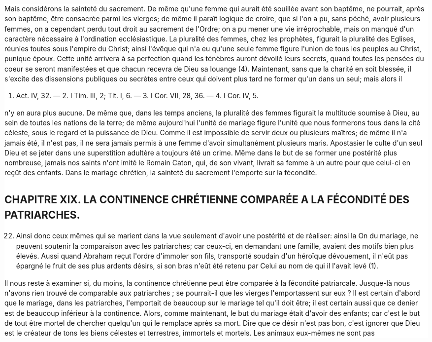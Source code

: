 Mais considérons la sainteté du sacrement. De même qu'une
femme qui aurait été souillée avant son baptême, ne pourrait, après son
baptême, être consacrée parmi les vierges; de même il paraît logique de
croire, que si l'on a pu, sans péché, avoir plusieurs femmes, on a cependant
perdu tout droit au sacrement de l'Ordre; on a pu mener une vie irréprochable,
mais on manqué d'un caractère nécessaire à l'ordination ecclésiastique. La
pluralité des femmes, chez les prophètes, figurait la pluralité des Eglises,
réunies toutes sous l'empire du Christ; ainsi l'évêque qui n'a eu qu'une seule
femme figure l'union de tous les peuples au Christ, punique époux. Cette unité
arrivera à sa perfection quand les ténèbres auront dévoilé leurs secrets,
quand toutes les pensées du coeur se seront manifestées et que chacun recevra
de Dieu sa louange (4). Maintenant, sans que la charité en soit blessée, il
s'excite des dissensions publiques ou secrètes entre ceux qui doivent plus
tard ne former qu'un dans un seul; mais alors il

1. Act. IV, 32. — 2. I
Tim. III, 2; Tit.
I, 6.
— 3. I Cor.
VII, 28, 36.
— 4. I Cor. IV, 5.

n'y en aura plus aucune. De
même que, dans les temps anciens, la pluralité des femmes figurait la
multitude soumise à Dieu, au sein de toutes les nations de la terre; de même
aujourd'hui l'unité de mariage figure l'unité que nous formerons tous dans la
cité céleste, sous le regard et la puissance de Dieu. Comme il est impossible
de servir deux ou plusieurs maîtres; de même il n'a jamais été, il n'est pas,
il ne sera jamais permis à une femme d'avoir simultanément plusieurs maris.
Apostasier le culte d'un seul Dieu et se jeter dans une superstition adultère
a toujours été un crime. Même dans le but de se former une postérité plus
nombreuse, jamais nos saints n'ont imité le Romain Caton, qui, de son vivant,
livrait sa femme à un autre pour que celui-ci en reçût des enfants. Dans le
mariage chrétien, la sainteté du sacrement l'emporte sur la fécondité.

## CHAPITRE XIX. LA CONTINENCE CHRÉTIENNE COMPARÉE A LA FÉCONDITÉ DES PATRIARCHES.

22. Ainsi donc ceux mêmes qui
se marient dans la vue seulement d'avoir une postérité et de réaliser: ainsi
la On du mariage, ne peuvent soutenir la comparaison avec les patriarches; car
ceux-ci, en demandant une famille, avaient des motifs bien plus élevés. Aussi
quand Abraham reçut l'ordre d'immoler son fils, transporté soudain d'un
héroïque dévouement, il n'eût pas épargné le fruit de ses plus ardents désirs,
si son bras n'eût été retenu par Celui au nom de qui il l'avait levé (1).

Il nous reste à examiner si,
du moins, la continence chrétienne peut être comparée à la fécondité
patriarcale. Jusque-là nous n'avons rien trouvé de comparable aux patriarches
; se pourrait-il que les vierges l'emportassent sur eux ? Il est certain
d'abord que le mariage, dans les patriarches, l'emportait de beaucoup sur le
mariage tel qu'il doit être; il est certain aussi que ce denier est de
beaucoup inférieur à la continence. Alors, comme maintenant, le but du mariage
était d'avoir des enfants; car c'est le but de tout être mortel de chercher
quelqu'un qui le remplace après sa mort. Dire que ce désir n'est pas bon,
c'est ignorer que Dieu est le créateur de tons les biens célestes et
terrestres, immortels et mortels. Les animaux eux-mêmes ne sont pas

